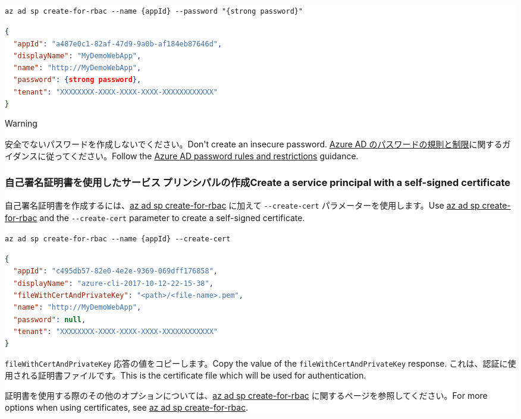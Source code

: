 ```azurecli-interactive
az ad sp create-for-rbac --name {appId} --password "{strong password}" 
``` 

```json
{
  "appId": "a487e0c1-82af-47d9-9a0b-af184eb87646d",
  "displayName": "MyDemoWebApp",
  "name": "http://MyDemoWebApp",
  "password": {strong password},
  "tenant": "XXXXXXXX-XXXX-XXXX-XXXX-XXXXXXXXXXXX"
}
```

 > [!WARNING] 
 > <span data-ttu-id="79de1-133">安全でないパスワードを作成しないでください。</span><span class="sxs-lookup"><span data-stu-id="79de1-133">Don't create an insecure password.</span></span>  <span data-ttu-id="79de1-134">[Azure AD のパスワードの規則と制限](/azure/active-directory/active-directory-passwords-policy)に関するガイダンスに従ってください。</span><span class="sxs-lookup"><span data-stu-id="79de1-134">Follow the [Azure AD password rules and restrictions](/azure/active-directory/active-directory-passwords-policy) guidance.</span></span>

### <a name="create-a-service-principal-with-a-self-signed-certificate"></a><span data-ttu-id="79de1-135">自己署名証明書を使用したサービス プリンシパルの作成</span><span class="sxs-lookup"><span data-stu-id="79de1-135">Create a service principal with a self-signed certificate</span></span>

<span data-ttu-id="79de1-136">自己署名証明書を作成するには、[az ad sp create-for-rbac](/cli/azure/ad/sp#create-for-rbac) に加えて `--create-cert` パラメーターを使用します。</span><span class="sxs-lookup"><span data-stu-id="79de1-136">Use [az ad sp create-for-rbac](/cli/azure/ad/sp#create-for-rbac) and the `--create-cert` parameter to create a self-signed certificate.</span></span>

```azurecli-interactive
az ad sp create-for-rbac --name {appId} --create-cert
```

```json
{
  "appId": "c495db57-82e0-4e2e-9369-069dff176858",
  "displayName": "azure-cli-2017-10-12-22-15-38",
  "fileWithCertAndPrivateKey": "<path>/<file-name>.pem",
  "name": "http://MyDemoWebApp",
  "password": null,
  "tenant": "XXXXXXXX-XXXX-XXXX-XXXX-XXXXXXXXXXXX"
}
```

<span data-ttu-id="79de1-137">`fileWithCertAndPrivateKey` 応答の値をコピーします。</span><span class="sxs-lookup"><span data-stu-id="79de1-137">Copy the value of the `fileWithCertAndPrivateKey` response.</span></span> <span data-ttu-id="79de1-138">これは、認証に使用される証明書ファイルです。</span><span class="sxs-lookup"><span data-stu-id="79de1-138">This is the certificate file which will be used for authentication.</span></span>

<span data-ttu-id="79de1-139">証明書を使用する際のその他のオプションについては、[az ad sp create-for-rbac](/cli/azure/ad/sp#create-for-rbac) に関するページを参照してください。</span><span class="sxs-lookup"><span data-stu-id="79de1-139">For more options when using certificates, see [az ad sp create-for-rbac](/cli/azure/ad/sp#create-for-rbac).</span></span>
